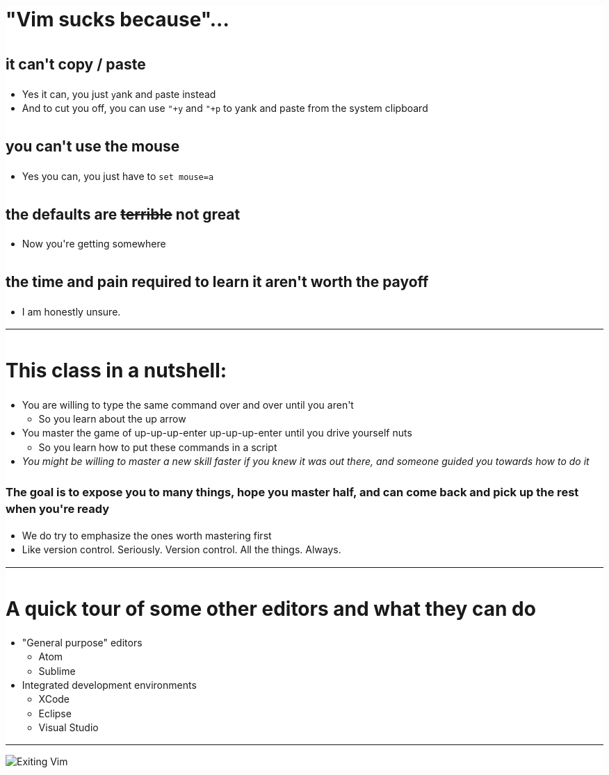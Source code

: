 
# "Vim sucks because"...

## it can't copy / paste

  - Yes it can, you just `y`ank and `p`aste instead
  - And to cut you off, you can use `"+y` and `"+p` to yank and paste from the system clipboard

## you can't use the mouse

  - Yes you can, you just have to `set mouse=a`

## the defaults are ~~terrible~~ not great

  - Now you're getting somewhere

## the time and pain required to learn it aren't worth the payoff

  - I am honestly unsure.

---

# This class in a nutshell:

  - You are willing to type the same command over and over until you aren't
    - So you learn about the up arrow
  - You master the game of up-up-up-enter up-up-up-enter until you drive yourself nuts
    - So you learn how to put these commands in a script
  - _You might be willing to master a new skill faster if you knew it was out there, and someone guided you towards how to do it_

### The goal is to expose you to many things, hope you master half, and can come back and pick up the rest when you're ready

  - We do try to emphasize the ones worth mastering first
  - Like version control. Seriously. Version control. All the things. Always.

---

# A quick tour of some other editors and what they can do

  - "General purpose" editors
    - Atom
    - Sublime
  - Integrated development environments
    - XCode
    - Eclipse
    - Visual Studio

---

![Exiting Vim](/static/lectures/img/vim-gaga.jpeg)
